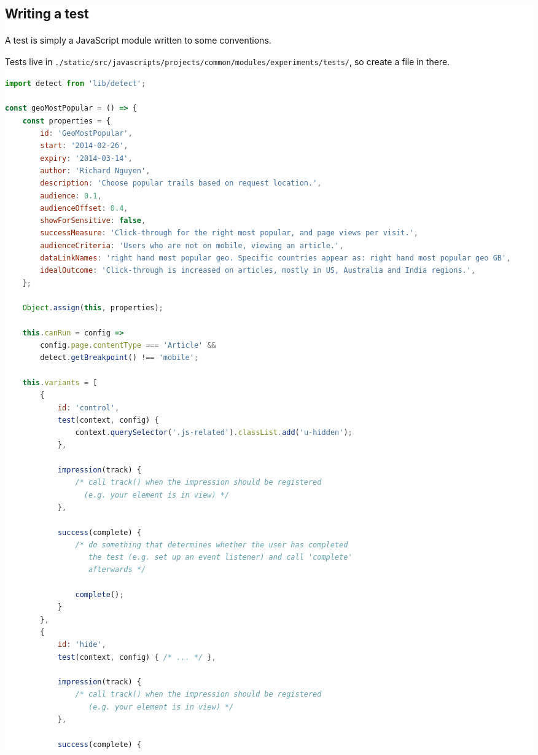 ## Writing a test

A test is simply a JavaScript module written to some conventions.

Tests live in `./static/src/javascripts/projects/common/modules/experiments/tests/`, so create a file in there.

```js
import detect from 'lib/detect';

const geoMostPopular = () => {
    const properties = {
        id: 'GeoMostPopular',
        start: '2014-02-26',
        expiry: '2014-03-14',
        author: 'Richard Nguyen',
        description: 'Choose popular trails based on request location.',
        audience: 0.1,
        audienceOffset: 0.4,
        showForSensitive: false,
        successMeasure: 'Click-through for the right most popular, and page views per visit.',
        audienceCriteria: 'Users who are not on mobile, viewing an article.',
        dataLinkNames: 'right hand most popular geo. Specific countries appear as: right hand most popular geo GB',
        idealOutcome: 'Click-through is increased on articles, mostly in US, Australia and India regions.',
    };

    Object.assign(this, properties);

    this.canRun = config =>
        config.page.contentType === 'Article' &&
        detect.getBreakpoint() !== 'mobile';

    this.variants = [
        {
            id: 'control',
            test(context, config) {
                context.querySelector('.js-related').classList.add('u-hidden');
            },

            impression(track) {
                /* call track() when the impression should be registered
                  (e.g. your element is in view) */
            },

            success(complete) {
                /* do something that determines whether the user has completed
                   the test (e.g. set up an event listener) and call 'complete'
                   afterwards */

                complete();
            }
        },
        {
            id: 'hide',
            test(context, config) { /* ... */ },

            impression(track) {
                /* call track() when the impression should be registered
                   (e.g. your element is in view) */
            },

            success(complete) {
```